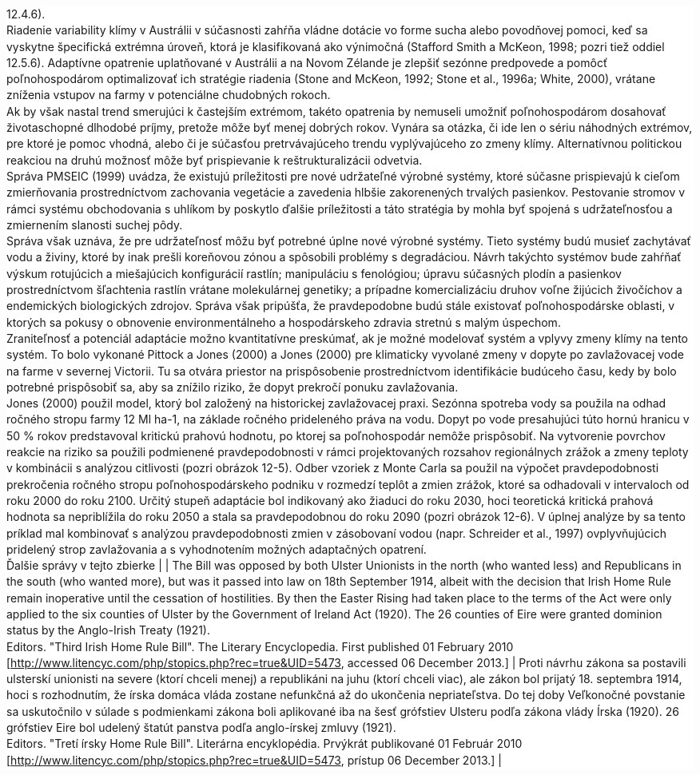 12.4.6).<br/>Riadenie variability klímy v Austrálii v súčasnosti zahŕňa vládne dotácie vo forme sucha alebo povodňovej pomoci, keď sa vyskytne špecifická extrémna úroveň, ktorá je klasifikovaná ako výnimočná (Stafford Smith a McKeon, 1998; pozri tiež oddiel 12.5.6). Adaptívne opatrenie uplatňované v Austrálii a na Novom Zélande je zlepšiť sezónne predpovede a pomôcť poľnohospodárom optimalizovať ich stratégie riadenia (Stone and McKeon, 1992; Stone et al., 1996a; White, 2000), vrátane zníženia vstupov na farmy v potenciálne chudobných rokoch.<br/>Ak by však nastal trend smerujúci k častejším extrémom, takéto opatrenia by nemuseli umožniť poľnohospodárom dosahovať životaschopné dlhodobé príjmy, pretože môže byť menej dobrých rokov. Vynára sa otázka, či ide len o sériu náhodných extrémov, pre ktoré je pomoc vhodná, alebo či je súčasťou pretrvávajúceho trendu vyplývajúceho zo zmeny klímy. Alternatívnou politickou reakciou na druhú možnosť môže byť prispievanie k reštrukturalizácii odvetvia.<br/>Správa PMSEIC (1999) uvádza, že existujú príležitosti pre nové udržateľné výrobné systémy, ktoré súčasne prispievajú k cieľom zmierňovania prostredníctvom zachovania vegetácie a zavedenia hlbšie zakorenených trvalých pasienkov. Pestovanie stromov v rámci systému obchodovania s uhlíkom by poskytlo ďalšie príležitosti a táto stratégia by mohla byť spojená s udržateľnosťou a zmiernením slanosti suchej pôdy.<br/>Správa však uznáva, že pre udržateľnosť môžu byť potrebné úplne nové výrobné systémy. Tieto systémy budú musieť zachytávať vodu a živiny, ktoré by inak prešli koreňovou zónou a spôsobili problémy s degradáciou. Návrh takýchto systémov bude zahŕňať výskum rotujúcich a miešajúcich konfigurácií rastlín; manipuláciu s fenológiou; úpravu súčasných plodín a pasienkov prostredníctvom šľachtenia rastlín vrátane molekulárnej genetiky; a prípadne komercializáciu druhov voľne žijúcich živočíchov a endemických biologických zdrojov. Správa však pripúšťa, že pravdepodobne budú stále existovať poľnohospodárske oblasti, v ktorých sa pokusy o obnovenie environmentálneho a hospodárskeho zdravia stretnú s malým úspechom.<br/>Zraniteľnosť a potenciál adaptácie možno kvantitatívne preskúmať, ak je možné modelovať systém a vplyvy zmeny klímy na tento systém. To bolo vykonané Pittock a Jones (2000) a Jones (2000) pre klimaticky vyvolané zmeny v dopyte po zavlažovacej vode na farme v severnej Victorii. Tu sa otvára priestor na prispôsobenie prostredníctvom identifikácie budúceho času, kedy by bolo potrebné prispôsobiť sa, aby sa znížilo riziko, že dopyt prekročí ponuku zavlažovania.<br/>Jones (2000) použil model, ktorý bol založený na historickej zavlažovacej praxi. Sezónna spotreba vody sa použila na odhad ročného stropu farmy 12 Ml ha-1, na základe ročného prideleného práva na vodu. Dopyt po vode presahujúci túto hornú hranicu v 50 % rokov predstavoval kritickú prahovú hodnotu, po ktorej sa poľnohospodár nemôže prispôsobiť. Na vytvorenie povrchov reakcie na riziko sa použili podmienené pravdepodobnosti v rámci projektovaných rozsahov regionálnych zrážok a zmeny teploty v kombinácii s analýzou citlivosti (pozri obrázok 12-5). Odber vzoriek z Monte Carla sa použil na výpočet pravdepodobnosti prekročenia ročného stropu poľnohospodárskeho podniku v rozmedzí teplôt a zmien zrážok, ktoré sa odhadovali v intervaloch od roku 2000 do roku 2100. Určitý stupeň adaptácie bol indikovaný ako žiaduci do roku 2030, hoci teoretická kritická prahová hodnota sa nepriblížila do roku 2050 a stala sa pravdepodobnou do roku 2090 (pozri obrázok 12-6). V úplnej analýze by sa tento príklad mal kombinovať s analýzou pravdepodobnosti zmien v zásobovaní vodou (napr. Schreider et al., 1997) ovplyvňujúcich pridelený strop zavlažovania a s vyhodnotením možných adaptačných opatrení.<br/>Ďalšie správy v tejto zbierke |
| The Bill was opposed by both Ulster Unionists in the north (who wanted less) and Republicans in the south (who wanted more), but was it passed into law on 18th September 1914, albeit with the decision that Irish Home Rule remain inoperative until the cessation of hostilities. By then the Easter Rising had taken place to the terms of the Act were only applied to the six counties of Ulster by the Government of Ireland Act (1920). The 26 counties of Eire were granted dominion status by the Anglo-Irish Treaty (1921).<br/>Editors. "Third Irish Home Rule Bill". The Literary Encyclopedia. First published 01 February 2010<br/>[http://www.litencyc.com/php/stopics.php?rec=true&UID=5473, accessed 06 December 2013.] | Proti návrhu zákona sa postavili ulsterskí unionisti na severe (ktorí chceli menej) a republikáni na juhu (ktorí chceli viac), ale zákon bol prijatý 18. septembra 1914, hoci s rozhodnutím, že írska domáca vláda zostane nefunkčná až do ukončenia nepriateľstva. Do tej doby Veľkonočné povstanie sa uskutočnilo v súlade s podmienkami zákona boli aplikované iba na šesť grófstiev Ulsteru podľa zákona vlády Írska (1920). 26 grófstiev Eire bol udelený štatút panstva podľa anglo-írskej zmluvy (1921).<br/>Editors. "Tretí írsky Home Rule Bill". Literárna encyklopédia. Prvýkrát publikované 01 Február 2010<br/>[http://www.litencyc.com/php/stopics.php?rec=true&UID=5473, prístup 06 December 2013.] |